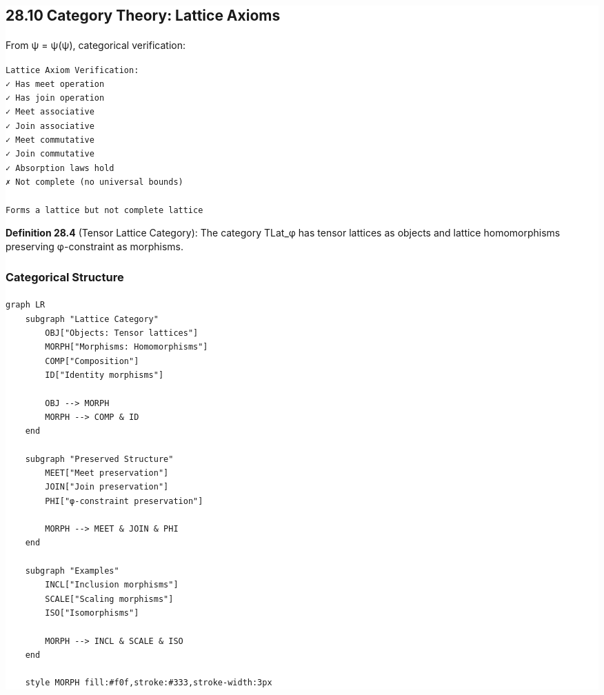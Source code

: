 ## 28.10 Category Theory: Lattice Axioms

From ψ = ψ(ψ), categorical verification:

```text
Lattice Axiom Verification:
✓ Has meet operation
✓ Has join operation
✓ Meet associative
✓ Join associative
✓ Meet commutative
✓ Join commutative
✓ Absorption laws hold
✗ Not complete (no universal bounds)

Forms a lattice but not complete lattice
```

**Definition 28.4** (Tensor Lattice Category): The category TLat_φ has tensor lattices as objects and lattice homomorphisms preserving φ-constraint as morphisms.

### Categorical Structure

```mermaid
graph LR
    subgraph "Lattice Category"
        OBJ["Objects: Tensor lattices"]
        MORPH["Morphisms: Homomorphisms"]
        COMP["Composition"]
        ID["Identity morphisms"]
        
        OBJ --> MORPH
        MORPH --> COMP & ID
    end
    
    subgraph "Preserved Structure"
        MEET["Meet preservation"]
        JOIN["Join preservation"]
        PHI["φ-constraint preservation"]
        
        MORPH --> MEET & JOIN & PHI
    end
    
    subgraph "Examples"
        INCL["Inclusion morphisms"]
        SCALE["Scaling morphisms"]
        ISO["Isomorphisms"]
        
        MORPH --> INCL & SCALE & ISO
    end
    
    style MORPH fill:#f0f,stroke:#333,stroke-width:3px
```
